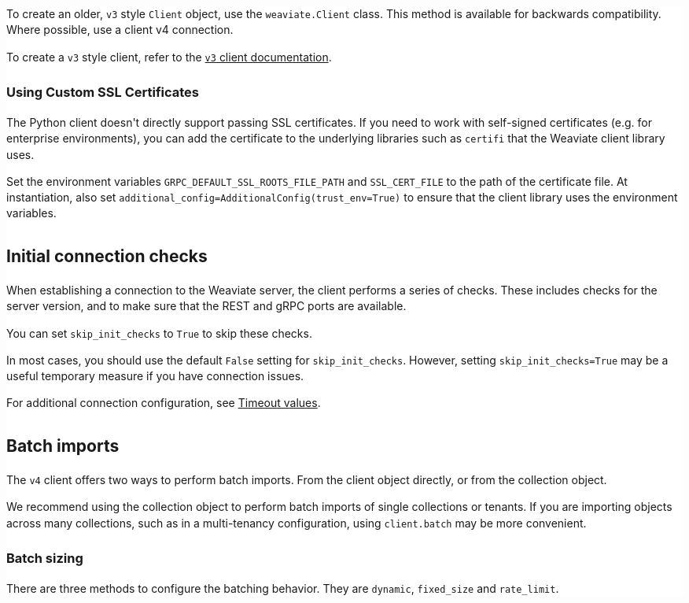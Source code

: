 To create an older, `v3` style `Client` object, use the `weaviate.Client` class. This method is available for backwards compatibility. Where possible, use a client v4 connection.

To create a `v3` style client, refer to the [`v3` client documentation](./python_v3.md).

### Using Custom SSL Certificates

The Python client doesn't directly support passing SSL certificates. If you need to work with self-signed certificates (e.g. for enterprise environments), you can add the certificate to the underlying libraries such as `certifi` that the Weaviate client library uses.

Set the environment variables `GRPC_DEFAULT_SSL_ROOTS_FILE_PATH` and `SSL_CERT_FILE` to the path of the certificate file. At instantiation, also set `additional_config=AdditionalConfig(trust_env=True)` to ensure that the client library uses the environment variables.

<FilteredTextBlock
  text={PythonCode}
  startMarker="# START CustomSSLExample"
  endMarker="# END CustomSSLExample"
  language="py"
/>

## Initial connection checks

When establishing a connection to the Weaviate server, the client performs a series of checks. These includes checks for the server version, and to make sure that the REST and gRPC ports are available.

You can set `skip_init_checks` to `True` to skip these checks.

<FilteredTextBlock
  text={PythonCode}
  startMarker="# LocalInstantiationSkipChecks"
  endMarker="# END LocalInstantiationSkipChecks"
  language="py"
/>

In most cases, you should use the default `False` setting for `skip_init_checks`. However, setting `skip_init_checks=True` may be a useful temporary measure if you have connection issues.

For additional connection configuration, see [Timeout values](#timeout-values).


## Batch imports

The `v4` client offers two ways to perform batch imports. From the client object directly, or from the collection object.

We recommend using the collection object to perform batch imports of single collections or tenants. If you are importing objects across many collections, such as in a multi-tenancy configuration, using `client.batch` may be more convenient.

### Batch sizing

There are three methods to configure the batching behavior. They are `dynamic`, `fixed_size` and `rate_limit`.
